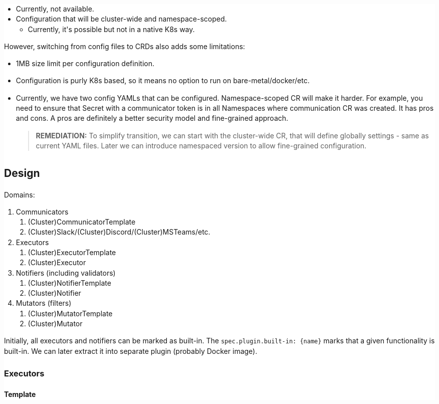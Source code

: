   - Currently, not available.
- Configuration that will be cluster-wide and namespace-scoped.
  - Currently, it's possible but not in a native K8s way.

However, switching from config files to CRDs also adds some limitations:

- 1MB size limit per configuration definition.
- Configuration is purly K8s based, so it means no option to run on bare-metal/docker/etc.
- Currently, we have two config YAMLs that can be configured. Namespace-scoped CR will make it harder. For example, you need to ensure that Secret with a communicator token is in all Namespaces where communication CR was created. It has pros and cons. A pros are definitely a better security model and fine-grained approach.

  > **REMEDIATION:** To simplify transition, we can start with the cluster-wide CR, that will define globally settings - same as current YAML files. Later we can introduce namespaced version to allow fine-grained configuration.

## Design

Domains:

1. Communicators
    1. (Cluster)CommunicatorTemplate
    2. (Cluster)Slack/(Cluster)Discord/(Cluster)MSTeams/etc.
2. Executors
    1. (Cluster)ExecutorTemplate
    2. (Cluster)Executor
3. Notifiers (including validators)
    1. (Cluster)NotifierTemplate
    2. (Cluster)Notifier
4. Mutators (filters)
    1. (Cluster)MutatorTemplate
    2. (Cluster)Mutator

Initially, all executors and notifiers can be marked as built-in. The `spec.plugin.built-in: {name}` marks that a given functionality is built-in. We can later extract it into separate plugin (probably Docker image).

### Executors

#### Template
